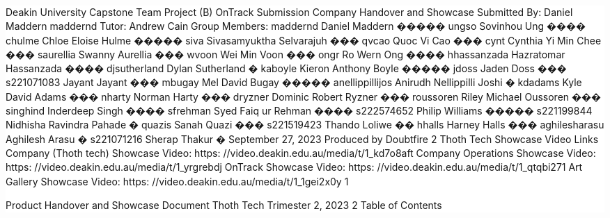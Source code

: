 Deakin University
Capstone Team Project (B)
OnTrack Submission
Company Handover and Showcase
Submitted By:
Daniel Maddern
maddernd
Tutor:
Andrew Cain
Group Members:
maddernd Daniel Maddern �����
ungso Sovinhou Ung ����
chulme Chloe Eloise Hulme �����
siva Sivasamyuktha Selvarajuh ���
qvcao Quoc Vi Cao ���
cynt Cynthia Yi Min Chee ���
saurellia Swanny Aurellia ���
wvoon Wei Min Voon ���
ongr Ro Wern Ong ����
hhassanzada Hazratomar Hassanzada ����
djsutherland Dylan Sutherland �
kaboyle Kieron Anthony Boyle �����
jdoss Jaden Doss ���
s221071083 Jayant Jayant ���
mbugay Mel David Bugay �����
anellippillijos Anirudh Nellippilli Joshi �
kdadams Kyle David Adams ���
nharty Norman Harty ���
dryzner Dominic Robert Ryzner ���
roussoren Riley Michael Oussoren ���
singhind Inderdeep Singh ����
sfrehman Syed Faiq ur Rehman ����
s222574652 Philip Williams �����
s221199844 Nidhisha Ravindra Pahade �
quazis Sanah Quazi ���
s221519423 Thando Loliwe ��
hhalls Harney Halls ���
aghilesharasu Aghilesh Arasu �
s221071216 Sherap Thakur �
September 27,
2023
Produced by Doubtfire
2
Thoth Tech Showcase Video Links
Company (Thoth tech) Showcase Video: https: //video.deakin.edu.au/media/t/1_kd7o8aft
Company Operations Showcase Video: https: //video.deakin.edu.au/media/t/1_yrgrebdj
OnTrack Showcase Video: https: //video.deakin.edu.au/media/t/1_qtqbi271
Art Gallery Showcase Video: https: //video.deakin.edu.au/media/t/1_1gei2x0y
1

Product Handover and
Showcase Document
Thoth Tech
Trimester 2,
2023
2
Table of Contents
